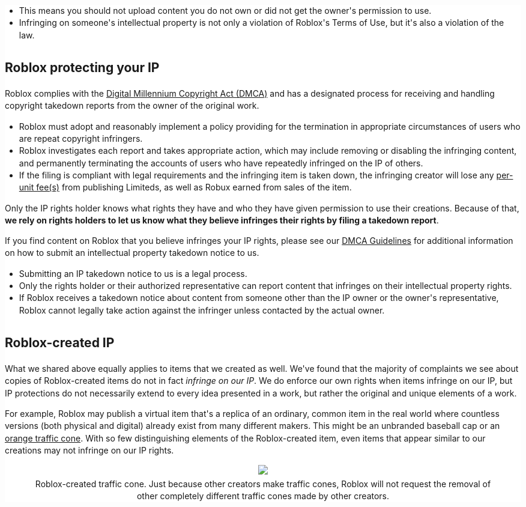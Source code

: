 - This means you should not upload content you do not own or did not get the owner's permission to use.
- Infringing on someone's intellectual property is not only a violation of Roblox's Terms of Use, but it's also a violation of the law.

## Roblox protecting your IP

Roblox complies with the [Digital Millennium Copyright Act (DMCA)](https://www.copyright.gov/dmca/) and has a designated process for receiving and handling copyright takedown reports from the owner of the original work.

- Roblox must adopt and reasonably implement a policy providing for the termination in appropriate circumstances of users who are repeat copyright infringers.
- Roblox investigates each report and takes appropriate action, which may include removing or disabling the infringing content, and permanently terminating the accounts of users who have repeatedly infringed on the IP of others.
- If the filing is compliant with legal requirements and the infringing item is taken down, the infringing creator will lose any [per-unit fee(s)](marketplace-fees-and-commissions.md#per-unit-fee) from publishing Limiteds, as well as Robux earned from sales of the item.

Only the IP rights holder knows what rights they have and who they have given permission to use their creations. Because of that, **we rely on rights holders to let us know what they believe infringes their rights by filing a takedown report**.

If you find content on Roblox that you believe infringes your IP rights, please see our [DMCA Guidelines](../production/publishing/dmca-guidelines.md#what-is-the-dmca) for additional information on how to submit an intellectual property takedown notice to us.

- Submitting an IP takedown notice to us is a legal process.
- Only the rights holder or their authorized representative can report content that infringes on their intellectual property rights.
- If Roblox receives a takedown notice about content from someone other than the IP owner or the owner's representative, Roblox cannot legally take action against the infringer unless contacted by the actual owner.

## Roblox-created IP

What we shared above equally applies to items that we created as well. We've found that the majority of complaints we see about copies of Roblox-created items do not in fact _infringe on our IP_. We do enforce our own rights when items infringe on our IP, but IP protections do not necessarily extend to every idea presented in a work, but rather the original and unique elements of a work.

For example, Roblox may publish a virtual item that's a replica of an ordinary, common item in the real world where countless versions (both physical and digital) already exist from many different makers. This might be an unbranded baseball cap or an [orange traffic cone](https://www.roblox.com/catalog/1082932/Traffic-Cone). With so few distinguishing elements of the Roblox-created item, even items that appear similar to our creations may not infringe on our IP rights.

<center>
<figure>
<img src="../assets/art/Traffic-Cone.png" width = "250px" />
<figcaption>Roblox-created traffic cone. Just because other creators make traffic cones, Roblox will not request the removal of other completely different traffic cones made by other creators.</figcaption>
</figure>
</center>
